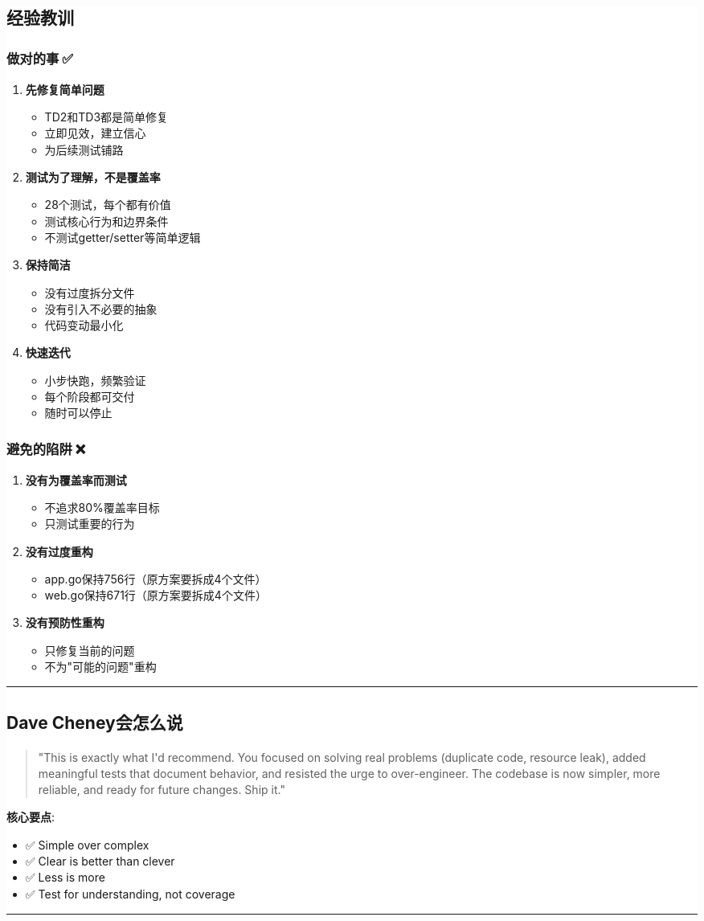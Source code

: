 
## 经验教训

### 做对的事 ✅

1. **先修复简单问题**
   - TD2和TD3都是简单修复
   - 立即见效，建立信心
   - 为后续测试铺路

2. **测试为了理解，不是覆盖率**
   - 28个测试，每个都有价值
   - 测试核心行为和边界条件
   - 不测试getter/setter等简单逻辑

3. **保持简洁**
   - 没有过度拆分文件
   - 没有引入不必要的抽象
   - 代码变动最小化

4. **快速迭代**
   - 小步快跑，频繁验证
   - 每个阶段都可交付
   - 随时可以停止

### 避免的陷阱 ❌

1. **没有为覆盖率而测试**
   - 不追求80%覆盖率目标
   - 只测试重要的行为

2. **没有过度重构**
   - app.go保持756行（原方案要拆成4个文件）
   - web.go保持671行（原方案要拆成4个文件）

3. **没有预防性重构**
   - 只修复当前的问题
   - 不为"可能的问题"重构

---

## Dave Cheney会怎么说

> "This is exactly what I'd recommend. You focused on solving real problems (duplicate code, resource leak), added meaningful tests that document behavior, and resisted the urge to over-engineer. The codebase is now simpler, more reliable, and ready for future changes. Ship it."

**核心要点**:
- ✅ Simple over complex
- ✅ Clear is better than clever
- ✅ Less is more
- ✅ Test for understanding, not coverage

---
